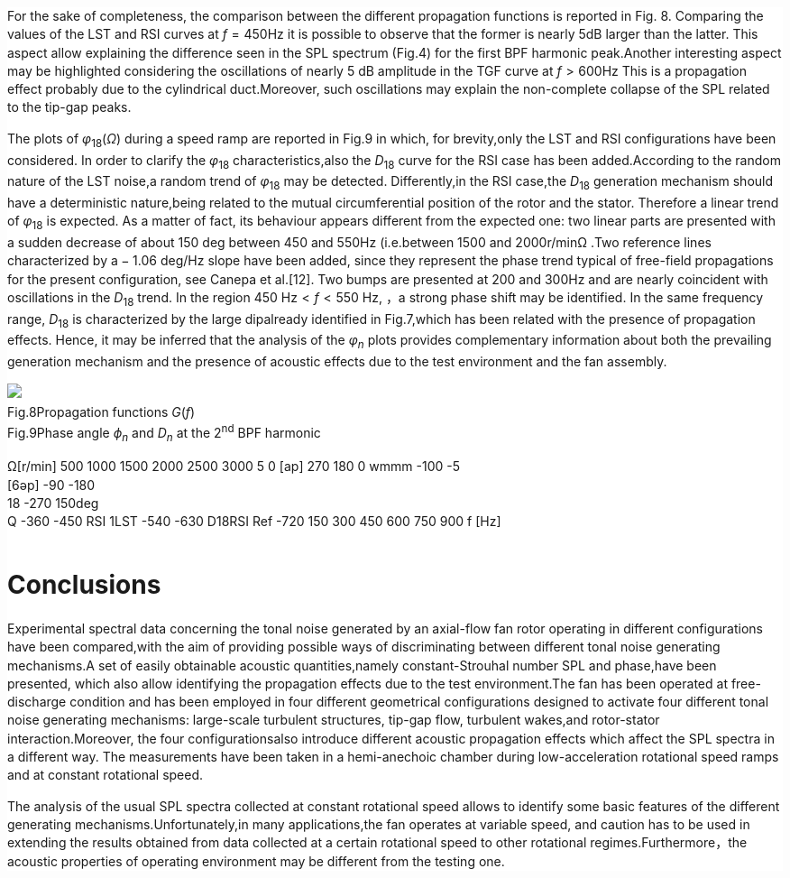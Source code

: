 For the sake of completeness, the comparison between the different propagation functions is reported in Fig. 8. Comparing the values of the LST and RSI curves at $f { = } 4 5 0 \mathrm { H z }$ it is possible to observe that the former is nearly $5 \mathrm { d B }$ larger than the latter. This aspect allow explaining the difference seen in the SPL spectrum (Fig.4) for the first BPF harmonic peak.Another interesting aspect may be highlighted considering the oscillations of nearly 5 dB amplitude in the TGF curve at $f { > } 6 0 0 \mathrm { H z }$ This is a propagation effect probably due to the cylindrical duct.Moreover, such oscillations may explain the non-complete collapse of the SPL related to the tip-gap peaks.

The plots of $\varphi _ { 1 8 } \left( \Omega \right)$ during a speed ramp are reported in Fig.9 in which, for brevity,only the LST and RSI configurations have been considered. In order to clarify the $\varphi _ { 1 8 }$ characteristics,also the $D _ { 1 8 }$ curve for the RSI case has been added.According to the random nature of the LST noise,a random trend of $\varphi _ { 1 8 }$ may be detected. Differently,in the RSI case,the $D _ { 1 8 }$ generation mechanism should have a deterministic nature,being related to the mutual circumferential position of the rotor and the stator. Therefore a linear trend of $\varphi _ { 1 8 }$ is expected. As a matter of fact, its behaviour appears different from the expected one: two linear parts are presented with a sudden decrease of about 150 deg between 450 and $5 5 0 \mathrm { H z }$ (i.e.between 1500 and $2 0 0 0 \mathrm { r / m i n } \mathrm { \Omega }$ .Two reference lines characterized by $\mathrm { a - 1 . 0 6 ~ d e g / H z }$ slope have been added, since they represent the phase trend typical of free-field propagations for the present configuration, see Canepa et al.[12]. Two bumps are presented at 200 and $3 0 0 \mathrm { H z }$ and are nearly coincident with oscillations in the $D _ { 1 8 }$ trend. In the region $4 5 0 \mathrm { ~ H z } < f < 5 5 0 \mathrm { ~ H z } ,$ ，a strong phase shift may be identified. In the same frequency range, $D _ { 1 8 }$ is characterized by the large dipalready identified in Fig.7,which has been related with the presence of propagation effects. Hence, it may be inferred that the analysis of the $\varphi _ { n }$ plots provides complementary information about both the prevailing generation mechanism and the presence of acoustic effects due to the test environment and the fan assembly.

![](images/6ecd1caac3c4c17a6fbd8fee51447f7ca225b227d06a5a59f93b6f145a8517b4.jpg)  
Fig.8Propagation functions $G ( f )$   
Fig.9Phase angle $\phi _ { n }$ and $D _ { n }$ at the $2 ^ { \mathrm { n d } }$ BPF harmonic

Ω[r/min] 500 1000 1500 2000 2500 3000 5 0 [ap] 270 180 0 wmmm -100 -5   
[6əp] -90 -180   
18 -270 150deg   
Q -360 -450 RSI 1LST -540 -630 D18RSI Ref -720 150 300 450 600 750 900 f [Hz]

# Conclusions

Experimental spectral data concerning the tonal noise generated by an axial-flow fan rotor operating in different configurations have been compared,with the aim of providing possible ways of discriminating between different tonal noise generating mechanisms.A set of easily obtainable acoustic quantities,namely constant-Strouhal number SPL and phase,have been presented, which also allow identifying the propagation effects due to the test environment.The fan has been operated at free-discharge condition and has been employed in four different geometrical configurations designed to activate four different tonal noise generating mechanisms: large-scale turbulent structures, tip-gap flow, turbulent wakes,and rotor-stator interaction.Moreover, the four configurationsalso introduce different acoustic propagation effects which affect the SPL spectra in a different way. The measurements have been taken in a hemi-anechoic chamber during low-acceleration rotational speed ramps and at constant rotational speed.

The analysis of the usual SPL spectra collected at constant rotational speed allows to identify some basic features of the different generating mechanisms.Unfortunately,in many applications,the fan operates at variable speed, and caution has to be used in extending the results obtained from data collected at a certain rotational speed to other rotational regimes.Furthermore，the acoustic properties of operating environment may be different from the testing one.
